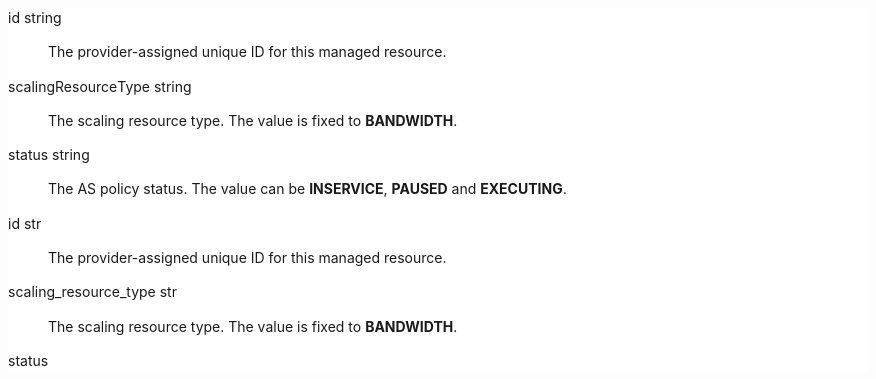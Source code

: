 <div>
<pulumi-choosable type="language" values="javascript,typescript">
<dl class="resources-properties"><dt class="property-"
            title="">
        <span id="id_nodejs">
<a data-swiftype-name="resource-property" data-swiftype-type="text" href="#id_nodejs" style="color: inherit; text-decoration: inherit;">id</a>
</span>
        <span class="property-indicator"></span>
        <span class="property-type">string</span>
    </dt>
    <dd><p>The provider-assigned unique ID for this managed resource.</p>
</dd><dt class="property-"
            title="">
        <span id="scalingresourcetype_nodejs">
<a data-swiftype-name="resource-property" data-swiftype-type="text" href="#scalingresourcetype_nodejs" style="color: inherit; text-decoration: inherit;">scaling<wbr>Resource<wbr>Type</a>
</span>
        <span class="property-indicator"></span>
        <span class="property-type">string</span>
    </dt>
    <dd><p>The scaling resource type. The value is fixed to <strong>BANDWIDTH</strong>.</p>
</dd><dt class="property-"
            title="">
        <span id="status_nodejs">
<a data-swiftype-name="resource-property" data-swiftype-type="text" href="#status_nodejs" style="color: inherit; text-decoration: inherit;">status</a>
</span>
        <span class="property-indicator"></span>
        <span class="property-type">string</span>
    </dt>
    <dd><p>The AS policy status. The value can be <strong>INSERVICE</strong>, <strong>PAUSED</strong> and <strong>EXECUTING</strong>.</p>
</dd></dl>
</pulumi-choosable>
</div>

<div>
<pulumi-choosable type="language" values="python">
<dl class="resources-properties"><dt class="property-"
            title="">
        <span id="id_python">
<a data-swiftype-name="resource-property" data-swiftype-type="text" href="#id_python" style="color: inherit; text-decoration: inherit;">id</a>
</span>
        <span class="property-indicator"></span>
        <span class="property-type">str</span>
    </dt>
    <dd><p>The provider-assigned unique ID for this managed resource.</p>
</dd><dt class="property-"
            title="">
        <span id="scaling_resource_type_python">
<a data-swiftype-name="resource-property" data-swiftype-type="text" href="#scaling_resource_type_python" style="color: inherit; text-decoration: inherit;">scaling_<wbr>resource_<wbr>type</a>
</span>
        <span class="property-indicator"></span>
        <span class="property-type">str</span>
    </dt>
    <dd><p>The scaling resource type. The value is fixed to <strong>BANDWIDTH</strong>.</p>
</dd><dt class="property-"
            title="">
        <span id="status_python">
<a data-swiftype-name="resource-property" data-swiftype-type="text" href="#status_python" style="color: inherit; text-decoration: inherit;">status</a>